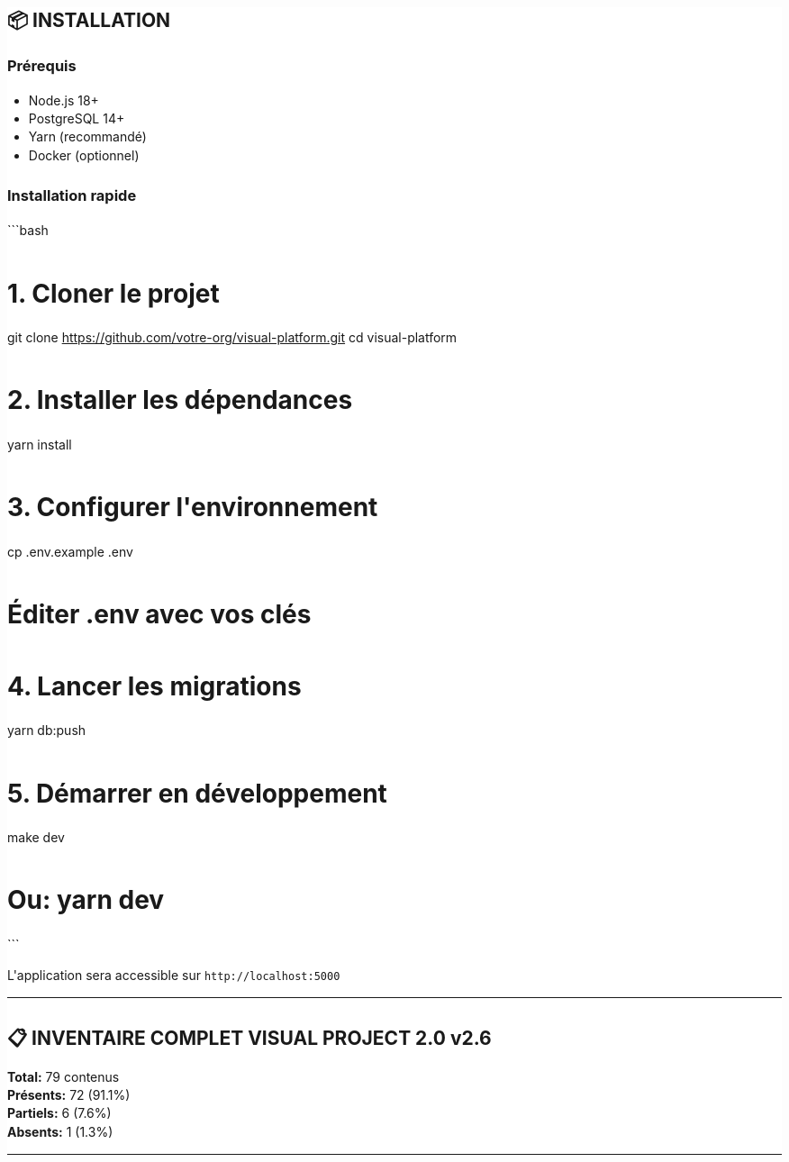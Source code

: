 ## 📦 **INSTALLATION**

### Prérequis
- Node.js 18+
- PostgreSQL 14+
- Yarn (recommandé)
- Docker (optionnel)

### Installation rapide

\`\`\`bash
# 1. Cloner le projet
git clone https://github.com/votre-org/visual-platform.git
cd visual-platform

# 2. Installer les dépendances
yarn install

# 3. Configurer l'environnement
cp .env.example .env
# Éditer .env avec vos clés

# 4. Lancer les migrations
yarn db:push

# 5. Démarrer en développement
make dev
# Ou: yarn dev
\`\`\`

L'application sera accessible sur `http://localhost:5000`

---

## 📋 **INVENTAIRE COMPLET VISUAL PROJECT 2.0 v2.6**

**Total:** 79 contenus  
**Présents:** 72 (91.1%)  
**Partiels:** 6 (7.6%)  
**Absents:** 1 (1.3%)

---